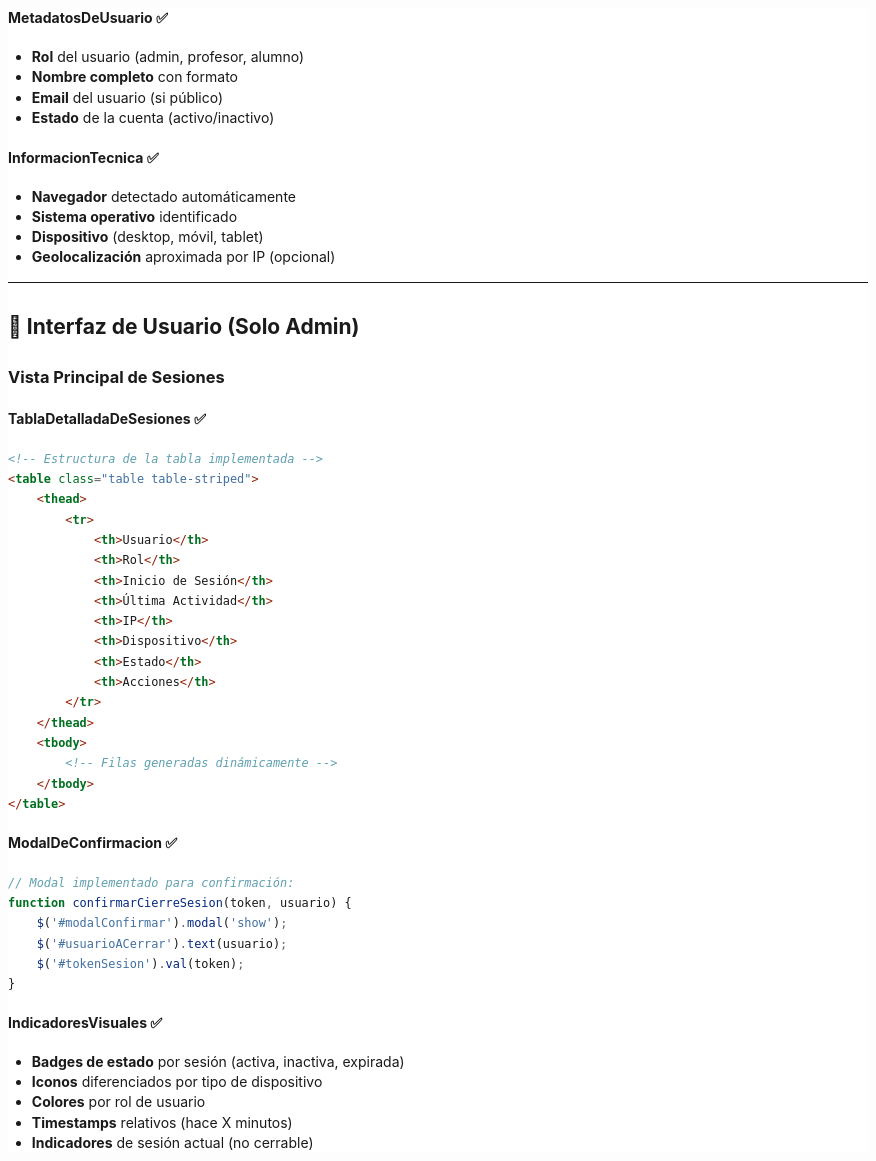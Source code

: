#### MetadatosDeUsuario ✅
- **Rol** del usuario (admin, profesor, alumno)
- **Nombre completo** con formato
- **Email** del usuario (si público)
- **Estado** de la cuenta (activo/inactivo)

#### InformacionTecnica ✅
- **Navegador** detectado automáticamente
- **Sistema operativo** identificado
- **Dispositivo** (desktop, móvil, tablet)
- **Geolocalización** aproximada por IP (opcional)

---

## 🎨 Interfaz de Usuario (Solo Admin)

### Vista Principal de Sesiones

#### TablaDetalladaDeSesiones ✅
```html
<!-- Estructura de la tabla implementada -->
<table class="table table-striped">
    <thead>
        <tr>
            <th>Usuario</th>
            <th>Rol</th>
            <th>Inicio de Sesión</th>
            <th>Última Actividad</th>
            <th>IP</th>
            <th>Dispositivo</th>
            <th>Estado</th>
            <th>Acciones</th>
        </tr>
    </thead>
    <tbody>
        <!-- Filas generadas dinámicamente -->
    </tbody>
</table>
```

#### ModalDeConfirmacion ✅
```javascript
// Modal implementado para confirmación:
function confirmarCierreSesion(token, usuario) {
    $('#modalConfirmar').modal('show');
    $('#usuarioACerrar').text(usuario);
    $('#tokenSesion').val(token);
}
```

#### IndicadoresVisuales ✅
- **Badges de estado** por sesión (activa, inactiva, expirada)
- **Iconos** diferenciados por tipo de dispositivo
- **Colores** por rol de usuario
- **Timestamps** relativos (hace X minutos)
- **Indicadores** de sesión actual (no cerrable)

